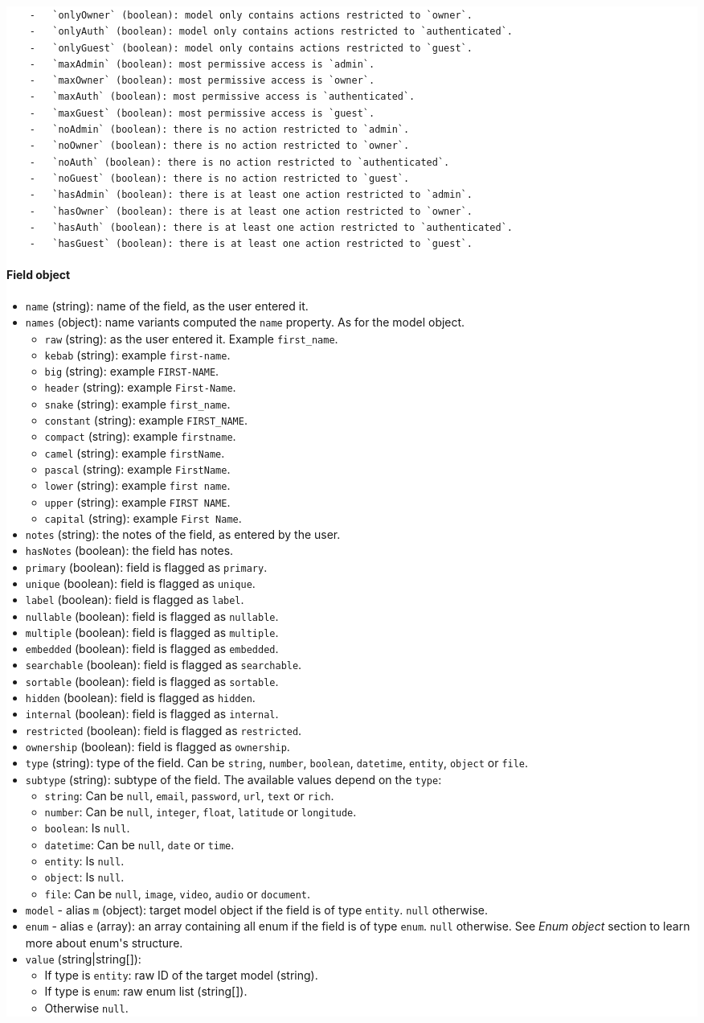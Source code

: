         -   `onlyOwner` (boolean): model only contains actions restricted to `owner`.
        -   `onlyAuth` (boolean): model only contains actions restricted to `authenticated`.
        -   `onlyGuest` (boolean): model only contains actions restricted to `guest`.
        -   `maxAdmin` (boolean): most permissive access is `admin`.
        -   `maxOwner` (boolean): most permissive access is `owner`.
        -   `maxAuth` (boolean): most permissive access is `authenticated`.
        -   `maxGuest` (boolean): most permissive access is `guest`.
        -   `noAdmin` (boolean): there is no action restricted to `admin`.
        -   `noOwner` (boolean): there is no action restricted to `owner`.
        -   `noAuth` (boolean): there is no action restricted to `authenticated`.
        -   `noGuest` (boolean): there is no action restricted to `guest`.
        -   `hasAdmin` (boolean): there is at least one action restricted to `admin`.
        -   `hasOwner` (boolean): there is at least one action restricted to `owner`.
        -   `hasAuth` (boolean): there is at least one action restricted to `authenticated`.
        -   `hasGuest` (boolean): there is at least one action restricted to `guest`.

#### Field object

-   `name` (string): name of the field, as the user entered it.
-   `names` (object): name variants computed  the `name` property. As for the model object.
    -   `raw` (string): as the user entered it. Example `first_name`.
    -   `kebab` (string): example `first-name`.
    -   `big` (string): example `FIRST-NAME`.
    -   `header` (string): example `First-Name`.
    -   `snake` (string): example `first_name`.
    -   `constant` (string): example `FIRST_NAME`.
    -   `compact` (string): example `firstname`.
    -   `camel` (string): example `firstName`.
    -   `pascal` (string): example `FirstName`.
    -   `lower` (string): example `first name`.
    -   `upper` (string): example `FIRST NAME`.
    -   `capital` (string): example `First Name`.
-   `notes` (string): the notes of the field, as entered by the user.
-   `hasNotes` (boolean): the field has notes.
-   `primary` (boolean): field is flagged as `primary`.
-   `unique` (boolean): field is flagged as `unique`.
-   `label` (boolean): field is flagged as `label`.
-   `nullable` (boolean): field is flagged as `nullable`.
-   `multiple` (boolean): field is flagged as `multiple`.
-   `embedded` (boolean): field is flagged as `embedded`.
-   `searchable` (boolean): field is flagged as `searchable`.
-   `sortable` (boolean): field is flagged as `sortable`.
-   `hidden` (boolean): field is flagged as `hidden`.
-   `internal` (boolean): field is flagged as `internal`.
-   `restricted` (boolean): field is flagged as `restricted`.
-   `ownership` (boolean): field is flagged as `ownership`.
-   `type` (string): type of the field. Can be `string`, `number`, `boolean`, `datetime`, `entity`, `object` or `file`.
-   `subtype` (string): subtype of the field. The available values depend on the `type`:
    -   `string`: Can be `null`, `email`, `password`, `url`, `text` or `rich`.
    -   `number`: Can be `null`, `integer`, `float`, `latitude` or `longitude`.
    -   `boolean`: Is `null`.
    -   `datetime`: Can be `null`, `date` or `time`.
    -   `entity`: Is `null`.
    -   `object`: Is `null`.
    -   `file`: Can be `null`, `image`, `video`, `audio` or `document`.
-   `model` - alias `m` (object): target model object if the field is of type `entity`. `null` otherwise.
-   `enum` - alias `e` (array): an array containing all enum if the field is of type `enum`. `null` otherwise. See *Enum object* section to learn more about enum's structure.
-   `value` (string|string[]):
    -   If type is `entity`: raw ID of the target model (string).
    -   If type is `enum`: raw enum list (string[]).
    -   Otherwise `null`.